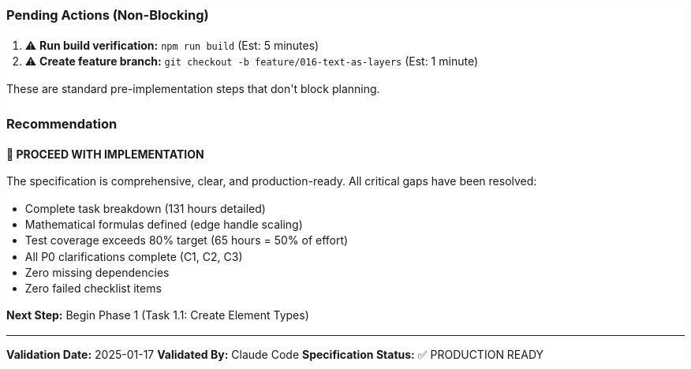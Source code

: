 ### Pending Actions (Non-Blocking)
1. ⚠️ **Run build verification:** `npm run build` (Est: 5 minutes)
2. ⚠️ **Create feature branch:** `git checkout -b feature/016-text-as-layers` (Est: 1 minute)

These are standard pre-implementation steps that don't block planning.

### Recommendation

**🚀 PROCEED WITH IMPLEMENTATION**

The specification is comprehensive, clear, and production-ready. All critical gaps have been resolved:
- Complete task breakdown (131 hours detailed)
- Mathematical formulas defined (edge handle scaling)
- Test coverage exceeds 80% target (65 hours = 50% of effort)
- All P0 clarifications complete (C1, C2, C3)
- Zero missing dependencies
- Zero failed checklist items

**Next Step:** Begin Phase 1 (Task 1.1: Create Element Types)

---

**Validation Date:** 2025-01-17
**Validated By:** Claude Code
**Specification Status:** ✅ PRODUCTION READY
